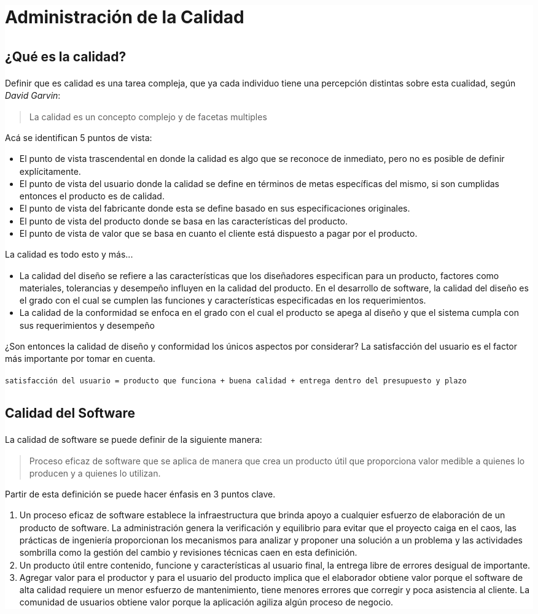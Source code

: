 

# Administración de la Calidad

## ¿Qué es la calidad?

Definir que es calidad es una tarea compleja, que ya cada individuo tiene una percepción distintas sobre esta cualidad, según _David Garvin_:

> La calidad es un concepto complejo y de facetas multiples


Acá se identifican 5 puntos de vista:

* El punto de vista trascendental en donde la calidad es algo que se reconoce de inmediato, pero no es posible de definir explícitamente.
* El punto de vista del usuario donde la calidad se define en términos de metas específicas del mismo, si son cumplidas entonces el producto es de calidad.
* El punto de vista del fabricante donde esta se define basado en sus especificaciones originales.
* El punto de vista del producto donde se basa en las características del producto.
* El punto de vista de valor que se basa en cuanto el cliente está dispuesto a pagar por el producto.

La calidad es todo esto y más...

* La calidad del diseño se refiere a las características que los diseñadores especifican para un producto, factores como materiales, tolerancias y desempeño influyen en la calidad del producto. En el desarrollo de software, la calidad del diseño es el grado con el cual se cumplen las funciones y características especificadas en los requerimientos.
* La calidad de la conformidad se enfoca en el grado con el cual el producto se apega al diseño y que el sistema cumpla con sus requerimientos y desempeño

¿Son entonces la calidad de diseño y conformidad los únicos aspectos por considerar? La satisfacción del usuario es el factor más importante por tomar en cuenta.

```
satisfacción del usuario = producto que funciona + buena calidad + entrega dentro del presupuesto y plazo
```

## Calidad del Software

La calidad de software se puede definir de la siguiente manera:

> Proceso eficaz de software que se aplica de manera que crea un producto útil que proporciona valor medible a quienes lo producen y a quienes lo utilizan.

Partir de esta definición se puede hacer énfasis en 3 puntos clave.

1. Un proceso eficaz de software establece la infraestructura que brinda apoyo a cualquier esfuerzo de elaboración de un producto de software. La administración genera la verificación y equilibrio para evitar que el proyecto caiga en el caos, las prácticas de ingeniería proporcionan los mecanismos para analizar y proponer una solución a un problema y las actividades sombrilla como la gestión del cambio y revisiones técnicas caen en esta definición.
2. Un producto útil entre contenido, funcione y características al usuario final, la entrega libre de errores desigual de importante.
3. Agregar valor para el productor y para el usuario del producto implica que el elaborador obtiene valor porque el software de alta calidad requiere un menor esfuerzo de mantenimiento, tiene menores errores que corregir y poca asistencia al cliente. La comunidad de usuarios obtiene valor porque la aplicación agiliza algún proceso de negocio.
